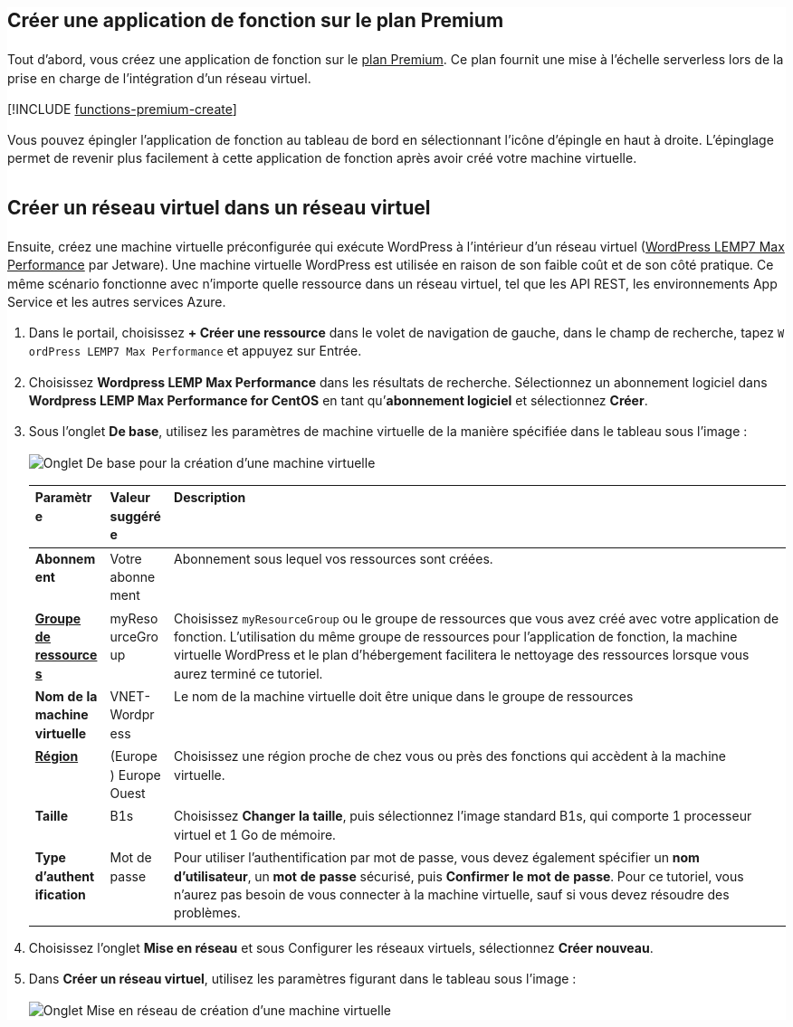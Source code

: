 ## <a name="create-a-function-app-in-a-premium-plan"></a>Créer une application de fonction sur le plan Premium

Tout d’abord, vous créez une application de fonction sur le [plan Premium]. Ce plan fournit une mise à l’échelle serverless lors de la prise en charge de l’intégration d’un réseau virtuel.

[!INCLUDE [functions-premium-create](../../includes/functions-premium-create.md)]  

Vous pouvez épingler l’application de fonction au tableau de bord en sélectionnant l’icône d’épingle en haut à droite. L’épinglage permet de revenir plus facilement à cette application de fonction après avoir créé votre machine virtuelle.

## <a name="create-a-vm-inside-a-virtual-network"></a>Créer un réseau virtuel dans un réseau virtuel

Ensuite, créez une machine virtuelle préconfigurée qui exécute WordPress à l’intérieur d’un réseau virtuel ([WordPress LEMP7 Max Performance](https://jetware.io/appliances/jetware/wordpress4_lemp7-170526/profile?us=azure) par Jetware). Une machine virtuelle WordPress est utilisée en raison de son faible coût et de son côté pratique. Ce même scénario fonctionne avec n’importe quelle ressource dans un réseau virtuel, tel que les API REST, les environnements App Service et les autres services Azure. 

1. Dans le portail, choisissez **+ Créer une ressource** dans le volet de navigation de gauche, dans le champ de recherche, tapez `WordPress LEMP7 Max Performance` et appuyez sur Entrée.

1. Choisissez **Wordpress LEMP Max Performance** dans les résultats de recherche. Sélectionnez un abonnement logiciel dans **Wordpress LEMP Max Performance for CentOS** en tant qu’**abonnement logiciel** et sélectionnez **Créer**.

1. Sous l’onglet **De base**, utilisez les paramètres de machine virtuelle de la manière spécifiée dans le tableau sous l’image :

    ![Onglet De base pour la création d’une machine virtuelle](./media/functions-create-vnet/create-vm-1.png)

    | Paramètre      | Valeur suggérée  | Description      |
    | ------------ | ---------------- | ---------------- |
    | **Abonnement** | Votre abonnement | Abonnement sous lequel vos ressources sont créées. | 
    | **[Groupe de ressources](../azure-resource-manager/management/overview.md)**  | myResourceGroup | Choisissez `myResourceGroup` ou le groupe de ressources que vous avez créé avec votre application de fonction. L’utilisation du même groupe de ressources pour l’application de fonction, la machine virtuelle WordPress et le plan d’hébergement facilitera le nettoyage des ressources lorsque vous aurez terminé ce tutoriel. |
    | **Nom de la machine virtuelle** | VNET-Wordpress | Le nom de la machine virtuelle doit être unique dans le groupe de ressources |
    | **[Région](https://azure.microsoft.com/regions/)** | (Europe) Europe Ouest | Choisissez une région proche de chez vous ou près des fonctions qui accèdent à la machine virtuelle. |
    | **Taille** | B1s | Choisissez **Changer la taille**, puis sélectionnez l’image standard B1s, qui comporte 1 processeur virtuel et 1 Go de mémoire. |
    | **Type d’authentification** | Mot de passe | Pour utiliser l’authentification par mot de passe, vous devez également spécifier un **nom d’utilisateur**, un **mot de passe** sécurisé, puis **Confirmer le mot de passe**. Pour ce tutoriel, vous n’aurez pas besoin de vous connecter à la machine virtuelle, sauf si vous devez résoudre des problèmes. |

1. Choisissez l’onglet **Mise en réseau** et sous Configurer les réseaux virtuels, sélectionnez **Créer nouveau**.

1. Dans **Créer un réseau virtuel**, utilisez les paramètres figurant dans le tableau sous l’image :

    ![Onglet Mise en réseau de création d’une machine virtuelle](./media/functions-create-vnet/create-vm-2.png)


[Plan Premium]: functions-scale.md#premium-plan